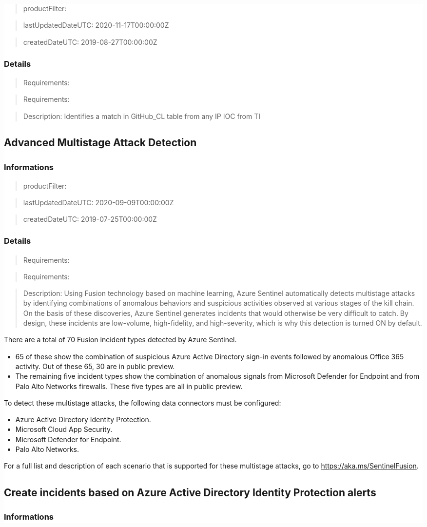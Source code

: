 > productFilter: 

> lastUpdatedDateUTC: 2020-11-17T00:00:00Z

> createdDateUTC: 2019-08-27T00:00:00Z

### Details

> Requirements:

> Requirements: 

> Description: Identifies a match in GitHub_CL table from any IP IOC from TI

## Advanced Multistage Attack Detection

### Informations

> productFilter: 

> lastUpdatedDateUTC: 2020-09-09T00:00:00Z

> createdDateUTC: 2019-07-25T00:00:00Z

### Details

> Requirements:

> Requirements: 

> Description: Using Fusion technology based on machine learning, Azure Sentinel automatically detects multistage attacks by identifying combinations of anomalous behaviors and suspicious activities observed at various stages of the kill chain. On the basis of these discoveries, Azure Sentinel generates incidents that would otherwise be very difficult to catch. By design, these incidents are low-volume, high-fidelity, and high-severity, which is why this detection is turned ON by default.

There are a total of 70 Fusion incident types detected by Azure Sentinel.
- 65 of these show the combination of suspicious Azure Active Directory sign-in events followed by anomalous Office 365 activity. Out of these 65, 30 are in public preview. 
- The remaining five incident types show the combination of anomalous signals from Microsoft Defender for Endpoint and from Palo Alto Networks firewalls. These five types are all in public preview.

To detect these multistage attacks, the following data connectors must be configured:
- Azure Active Directory Identity Protection.
- Microsoft Cloud App Security.
- Microsoft Defender for Endpoint.
- Palo Alto Networks.

For a full list and description of each scenario that is supported for these multistage attacks, go to https://aka.ms/SentinelFusion.

## Create incidents based on Azure Active Directory Identity Protection alerts

### Informations
